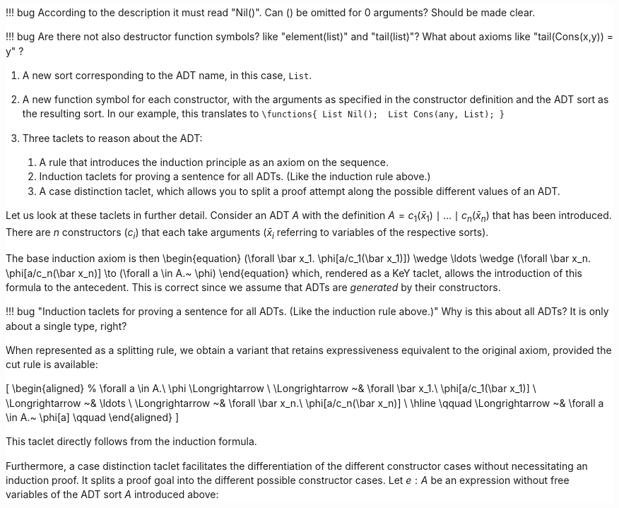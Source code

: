 !!! bug
    According to the description it must read "Nil()". Can () be omitted for 0 arguments? Should be made clear.

!!! bug
    Are there not also destructor function symbols? like "element(list)" and "tail(list)"?
    What about axioms like "tail(Cons(x,y)) = y" ?

1.  A new sort corresponding to the ADT name, in this case, `List`.
2.  A new function symbol for each constructor, with the arguments as specified in  the constructor definition and the ADT sort as the resulting sort. In our example, this translates to `\functions{ List Nil();  List Cons(any, List); }`     
3.  Three taclets to reason about the ADT:

    1.  A rule that introduces the induction principle as an axiom on the sequence.
    2.  Induction taclets for proving a sentence for all ADTs. (Like the induction rule above.) 
    3.  A case distinction taclet, which allows you to split a proof attempt along the possible different values of an ADT. 

Let us look at these taclets in further detail. Consider an ADT $A$ with the definition $A = c_1(\bar x_1) \mid \ldots \mid c_n(\bar x_n)$ that has been introduced. There are $n$ constructors ($c_i$) that each take arguments ($\bar x_i$ referring to variables of the respective sorts).

The base induction axiom is then
\begin{equation}
(\forall \bar x_1. \phi[a/c_1(\bar x_1)]) \wedge \ldots \wedge (\forall \bar x_n. \phi[a/c_n(\bar x_n)] \to (\forall a \in A.~ \phi)
\end{equation}
which, rendered as a KeY taclet, allows the introduction of this formula to the antecedent. This is correct since we assume that ADTs are *generated* by their constructors.

!!! bug
    "Induction taclets for proving a sentence for all ADTs. (Like the induction rule above.)"
    Why is this about all ADTs? It is only about a single type, right?

When represented as a splitting rule, we obtain a variant that retains expressiveness equivalent to the original axiom, provided the cut rule is available:

\[
\begin{aligned}
   % \forall a \in A.\ \phi \Longrightarrow \\
   \Longrightarrow ~& \forall \bar x_1.\ \phi[a/c_1(\bar x_1)]  \\
   \Longrightarrow ~& \ldots      \\
   \Longrightarrow ~& \forall \bar x_n.\ \phi[a/c_n(\bar x_n)]  \\
   \hline
   \qquad \Longrightarrow ~& \forall a \in A.~ \phi[a] \qquad
\end{aligned}
\]

This taclet directly follows from the induction formula.

Furthermore, a case distinction taclet facilitates the differentiation of the different constructor cases without necessitating an induction proof. It splits a proof goal into the different possible constructor cases. Let $e:A$ be an expression without free variables of the ADT sort $A$ introduced above:
  